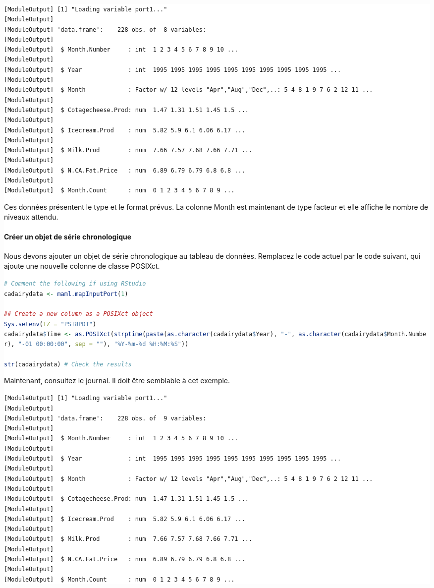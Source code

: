 ```output
[ModuleOutput] [1] "Loading variable port1..."
[ModuleOutput] 
[ModuleOutput] 'data.frame':    228 obs. of  8 variables:
[ModuleOutput] 
[ModuleOutput]  $ Month.Number     : int  1 2 3 4 5 6 7 8 9 10 ...
[ModuleOutput] 
[ModuleOutput]  $ Year             : int  1995 1995 1995 1995 1995 1995 1995 1995 1995 1995 ...
[ModuleOutput] 
[ModuleOutput]  $ Month            : Factor w/ 12 levels "Apr","Aug","Dec",..: 5 4 8 1 9 7 6 2 12 11 ...
[ModuleOutput] 
[ModuleOutput]  $ Cotagecheese.Prod: num  1.47 1.31 1.51 1.45 1.5 ...
[ModuleOutput] 
[ModuleOutput]  $ Icecream.Prod    : num  5.82 5.9 6.1 6.06 6.17 ...
[ModuleOutput] 
[ModuleOutput]  $ Milk.Prod        : num  7.66 7.57 7.68 7.66 7.71 ...
[ModuleOutput] 
[ModuleOutput]  $ N.CA.Fat.Price   : num  6.89 6.79 6.79 6.8 6.8 ...
[ModuleOutput] 
[ModuleOutput]  $ Month.Count      : num  0 1 2 3 4 5 6 7 8 9 ...
```

Ces données présentent le type et le format prévus. La colonne Month est maintenant de type facteur et elle affiche le nombre de niveaux attendu.

#### <a name="create-a-time-series-object"></a>Créer un objet de série chronologique

Nous devons ajouter un objet de série chronologique au tableau de données. Remplacez le code actuel par le code suivant, qui ajoute une nouvelle colonne de classe POSIXct.

```r
# Comment the following if using RStudio
cadairydata <- maml.mapInputPort(1)

## Create a new column as a POSIXct object
Sys.setenv(TZ = "PST8PDT")
cadairydata$Time <- as.POSIXct(strptime(paste(as.character(cadairydata$Year), "-", as.character(cadairydata$Month.Number), "-01 00:00:00", sep = ""), "%Y-%m-%d %H:%M:%S"))

str(cadairydata) # Check the results
```

Maintenant, consultez le journal. Il doit être semblable à cet exemple.

```output
[ModuleOutput] [1] "Loading variable port1..."
[ModuleOutput] 
[ModuleOutput] 'data.frame':    228 obs. of  9 variables:
[ModuleOutput] 
[ModuleOutput]  $ Month.Number     : int  1 2 3 4 5 6 7 8 9 10 ...
[ModuleOutput] 
[ModuleOutput]  $ Year             : int  1995 1995 1995 1995 1995 1995 1995 1995 1995 1995 ...
[ModuleOutput] 
[ModuleOutput]  $ Month            : Factor w/ 12 levels "Apr","Aug","Dec",..: 5 4 8 1 9 7 6 2 12 11 ...
[ModuleOutput] 
[ModuleOutput]  $ Cotagecheese.Prod: num  1.47 1.31 1.51 1.45 1.5 ...
[ModuleOutput] 
[ModuleOutput]  $ Icecream.Prod    : num  5.82 5.9 6.1 6.06 6.17 ...
[ModuleOutput] 
[ModuleOutput]  $ Milk.Prod        : num  7.66 7.57 7.68 7.66 7.71 ...
[ModuleOutput] 
[ModuleOutput]  $ N.CA.Fat.Price   : num  6.89 6.79 6.79 6.8 6.8 ...
[ModuleOutput] 
[ModuleOutput]  $ Month.Count      : num  0 1 2 3 4 5 6 7 8 9 ...
```

[execute-r-script]: /azure/machine-learning/studio-module-reference/execute-r-script